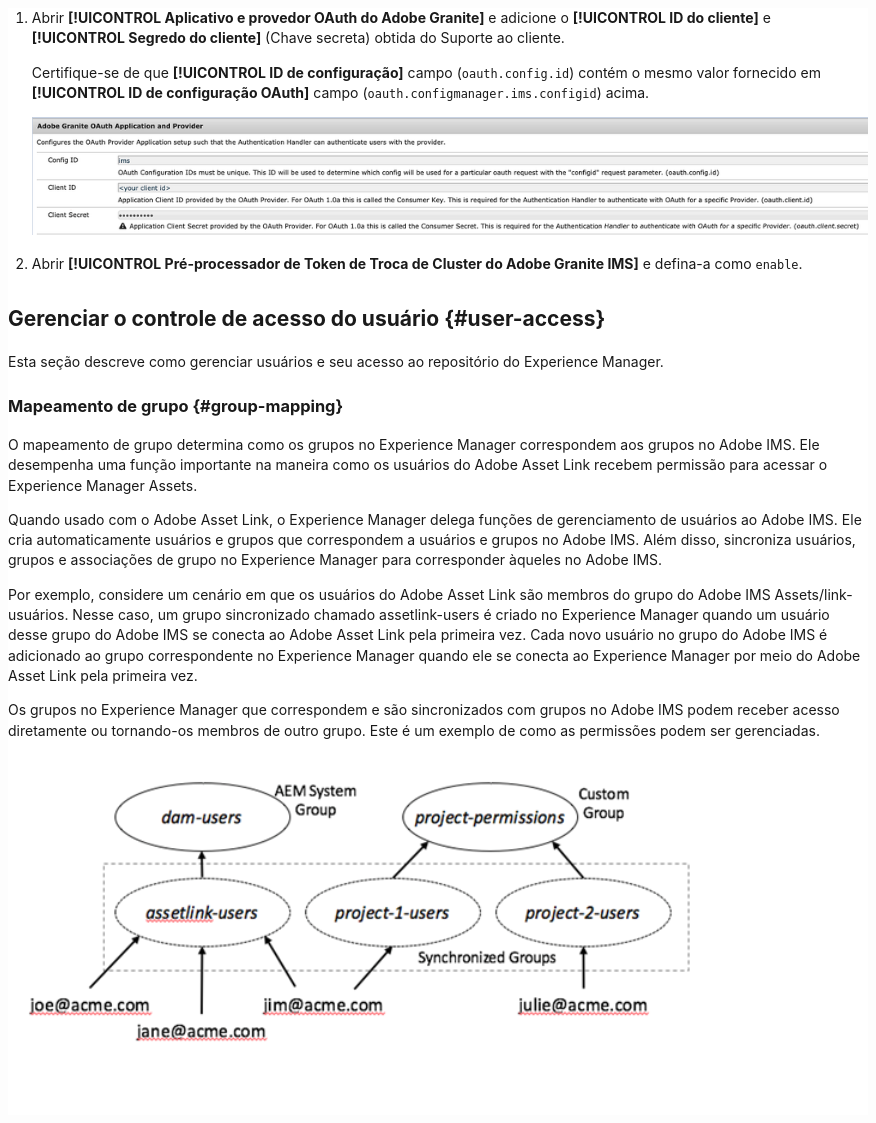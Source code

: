 1. Abrir **[!UICONTROL Aplicativo e provedor OAuth do Adobe Granite]** e adicione o **[!UICONTROL ID do cliente]** e **[!UICONTROL Segredo do cliente]** (Chave secreta) obtida do Suporte ao cliente.

   Certifique-se de que **[!UICONTROL ID de configuração]** campo (`oauth.config.id`) contém o mesmo valor fornecido em **[!UICONTROL ID de configuração OAuth]** campo (`oauth.configmanager.ims.configid`) acima.

   ![Verificar a ID do cliente](assets/clientid-secretkey.png)

1. Abrir **[!UICONTROL Pré-processador de Token de Troca de Cluster do Adobe Granite IMS]** e defina-a como `enable`.

## Gerenciar o controle de acesso do usuário {#user-access}

Esta seção descreve como gerenciar usuários e seu acesso ao repositório do Experience Manager.

### Mapeamento de grupo {#group-mapping}

O mapeamento de grupo determina como os grupos no Experience Manager correspondem aos grupos no Adobe IMS. Ele desempenha uma função importante na maneira como os usuários do Adobe Asset Link recebem permissão para acessar o Experience Manager Assets.

Quando usado com o Adobe Asset Link, o Experience Manager delega funções de gerenciamento de usuários ao Adobe IMS. Ele cria automaticamente usuários e grupos que correspondem a usuários e grupos no Adobe IMS. Além disso, sincroniza usuários, grupos e associações de grupo no Experience Manager para corresponder àqueles no Adobe IMS.

Por exemplo, considere um cenário em que os usuários do Adobe Asset Link são membros do grupo do Adobe IMS Assets/link-usuários. Nesse caso, um grupo sincronizado chamado assetlink-users é criado no Experience Manager quando um usuário desse grupo do Adobe IMS se conecta ao Adobe Asset Link pela primeira vez. Cada novo usuário no grupo do Adobe IMS é adicionado ao grupo correspondente no Experience Manager quando ele se conecta ao Experience Manager por meio do Adobe Asset Link pela primeira vez.

Os grupos no Experience Manager que correspondem e são sincronizados com grupos no Adobe IMS podem receber acesso diretamente ou tornando-os membros de outro grupo. Este é um exemplo de como as permissões podem ser gerenciadas.

![exemplos de grupo](assets/group-examples.png)
